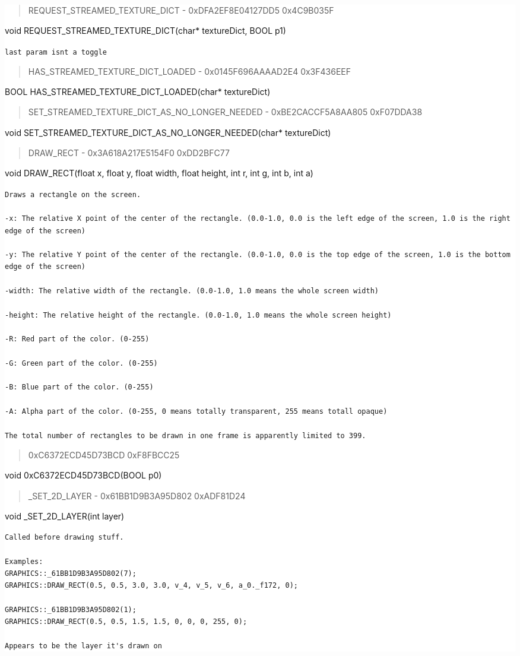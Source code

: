 

> REQUEST_STREAMED_TEXTURE_DICT - 0xDFA2EF8E04127DD5 0x4C9B035F

void REQUEST_STREAMED_TEXTURE_DICT(char* textureDict, BOOL p1)

```
last param isnt a toggle
```

> HAS_STREAMED_TEXTURE_DICT_LOADED - 0x0145F696AAAAD2E4 0x3F436EEF

BOOL HAS_STREAMED_TEXTURE_DICT_LOADED(char* textureDict)



> SET_STREAMED_TEXTURE_DICT_AS_NO_LONGER_NEEDED - 0xBE2CACCF5A8AA805 0xF07DDA38

void SET_STREAMED_TEXTURE_DICT_AS_NO_LONGER_NEEDED(char* textureDict)



> DRAW_RECT - 0x3A618A217E5154F0 0xDD2BFC77

void DRAW_RECT(float x, float y, float width, float height, int r, int g, int b, int a)

```
Draws a rectangle on the screen.

-x: The relative X point of the center of the rectangle. (0.0-1.0, 0.0 is the left edge of the screen, 1.0 is the right edge of the screen)

-y: The relative Y point of the center of the rectangle. (0.0-1.0, 0.0 is the top edge of the screen, 1.0 is the bottom edge of the screen)

-width: The relative width of the rectangle. (0.0-1.0, 1.0 means the whole screen width)

-height: The relative height of the rectangle. (0.0-1.0, 1.0 means the whole screen height)

-R: Red part of the color. (0-255)

-G: Green part of the color. (0-255)

-B: Blue part of the color. (0-255)

-A: Alpha part of the color. (0-255, 0 means totally transparent, 255 means totall opaque)

The total number of rectangles to be drawn in one frame is apparently limited to 399.

```

> 0xC6372ECD45D73BCD 0xF8FBCC25

void 0xC6372ECD45D73BCD(BOOL p0)



> _SET_2D_LAYER - 0x61BB1D9B3A95D802 0xADF81D24

void _SET_2D_LAYER(int layer)

```
Called before drawing stuff.

Examples:
GRAPHICS::_61BB1D9B3A95D802(7);
GRAPHICS::DRAW_RECT(0.5, 0.5, 3.0, 3.0, v_4, v_5, v_6, a_0._f172, 0);

GRAPHICS::_61BB1D9B3A95D802(1);
GRAPHICS::DRAW_RECT(0.5, 0.5, 1.5, 1.5, 0, 0, 0, 255, 0);

Appears to be the layer it's drawn on 

```
